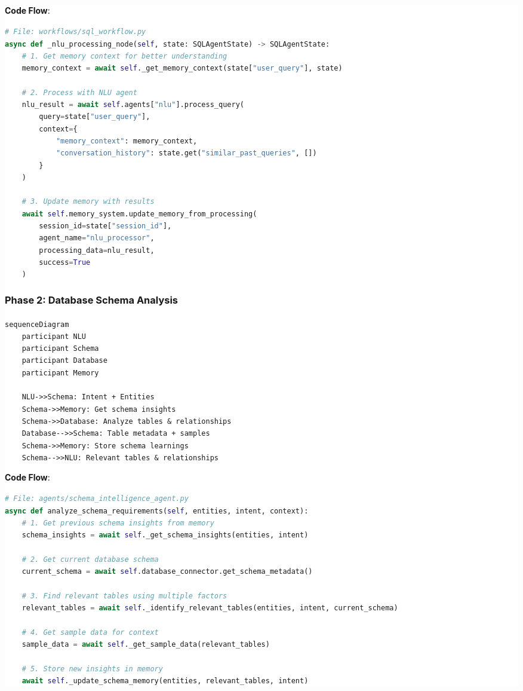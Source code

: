 **Code Flow**:
```python
# File: workflows/sql_workflow.py
async def _nlu_processing_node(self, state: SQLAgentState) -> SQLAgentState:
    # 1. Get memory context for better understanding
    memory_context = await self._get_memory_context(state["user_query"], state)
    
    # 2. Process with NLU agent
    nlu_result = await self.agents["nlu"].process_query(
        query=state["user_query"],
        context={
            "memory_context": memory_context,
            "conversation_history": state.get("similar_past_queries", [])
        }
    )
    
    # 3. Update memory with results
    await self.memory_system.update_memory_from_processing(
        session_id=state["session_id"],
        agent_name="nlu_processor",
        processing_data=nlu_result,
        success=True
    )
```

### Phase 2: Database Schema Analysis

```mermaid
sequenceDiagram
    participant NLU
    participant Schema
    participant Database
    participant Memory
    
    NLU->>Schema: Intent + Entities
    Schema->>Memory: Get schema insights
    Schema->>Database: Analyze tables & relationships
    Database-->>Schema: Table metadata + samples
    Schema->>Memory: Store schema learnings
    Schema-->>NLU: Relevant tables & relationships
```

**Code Flow**:
```python
# File: agents/schema_intelligence_agent.py
async def analyze_schema_requirements(self, entities, intent, context):
    # 1. Get previous schema insights from memory
    schema_insights = await self._get_schema_insights(entities, intent)
    
    # 2. Get current database schema
    current_schema = await self.database_connector.get_schema_metadata()
    
    # 3. Find relevant tables using multiple factors
    relevant_tables = await self._identify_relevant_tables(entities, intent, current_schema)
    
    # 4. Get sample data for context
    sample_data = await self._get_sample_data(relevant_tables)
    
    # 5. Store new insights in memory
    await self._update_schema_memory(entities, relevant_tables, intent)
```
